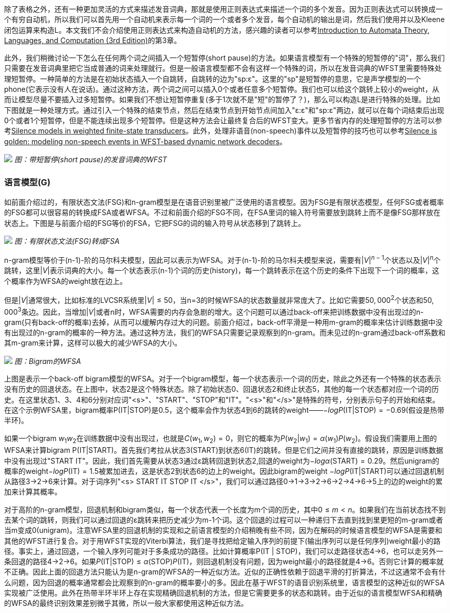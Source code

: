  
除了表格之外，还有一种更加灵活的方式来描述发音词典，那就是使用正则表达式来描述一个词的多个发音。因为正则表达式可以转换成一个有穷自动机，所以我们可以首先用一个自动机来表示每一个词的一个或者多个发音，每个自动机的输出是词，然后我们使用并以及Kleene闭包运算来构造L。本文我们不会介绍使用正则表达式来构造自动机的方法，感兴趣的读者可以参考[Introduction to Automata Theory, Languages, and Computation (3rd Edition)](https://www.amazon.com/Introduction-Automata-Theory-Languages-Computation/dp/0321455363)的第3章。 

此外，我们稍微讨论一下怎么在任何两个词之间插入一个短暂停(short pause)的方法。如果语言模型有一个特殊的短暂停的"词"，那么我们只需要在发音词典里把它当成普通的词来处理就行。但是一般语言模型都不会有这样一个特殊的词，所以在发音词典的WFST里需要特殊处理短暂停。一种简单的方法是在初始状态插入一个自跳转，自跳转的边为"sp:ε"。这里的"sp"是短暂停的意思，它是声学模型的一个phone(它表示没有人在说话)。通过这种方法，两个词之间可以插入0个或者任意多个短暂停。我们也可以给这个跳转上较小的weight，从而让模型尽量不要插入过多短暂停。如果我们不想让短暂停重复(多于1次就不是"短"的暂停了？)，那么可以构造L是进行特殊的处理。比如下图就是一种处理方式。通过引入一个特殊的结束节点，然后在结束节点到开始节点间加入"ε:ε"和"sp:ε"两边，就可以在每个词结束后出现0个或者1个短暂停，但是不能连续出现多个短暂停。但是这种方法会让最终复合后的WFST变大。更多节省内存的处理短暂停的方法可以参考[Silence models in weighted finite-state transducers](https://pdfs.semanticscholar.org/8109/8aaf2dbbfbd9911c5c3cbd5d59f9f47ffe0f.pdf)。此外，处理非语音(non-speech)事件以及短暂停的技巧也可以参考[Silence is golden: modeling non-speech
events in WFST-based dynamic network decoders](http://citeseerx.ist.psu.edu/viewdoc/download?doi=10.1.1.648.9705&rep=rep1&type=pdf)。

<a name='img44'>![](/img/wfstbook/44.png)</a>
*图：带短暂停(short pause)的发音词典的WFST*

### 语言模型(G)


如前面介绍过的，有限状态文法(FSG)和n-gram模型是在语音识别里被广泛使用的语言模型。因为FSG是有限状态模型，任何FSG或者概率的FSG都可以很容易的转换成FSA或者WFSA。不过和前面介绍的FSG不同，在FSA里词的输入符号需要放到跳转上而不是像FSG那样放在状态上。下图是与前面介绍的FSG等价的FSA，它把FSG的词的输入符号从状态移到了跳转上。


<a name='img45'>![](/img/wfstbook/45.png)</a>
*图：有限状态文法(FSG)转成FSA*


n-gram模型等价于(n-1)-阶的马尔科夫模型，因此可以表示为WFSA。对于(n-1)-阶的马尔科夫模型来说，需要有$\vert V \vert ^{n-1}$个状态以及$\vert V \vert ^n$个跳转，这里$\vert V \vert$表示词典的大小。每一个状态表示(n-1)个词的历史(history)，每一个跳转表示在这个历史的条件下出现下一个词的概率，这个概率作为WFSA的weight放在边上。
 

但是$\vert V \vert$通常很大，比如标准的LVCSR系统里$\vert V \vert \le 50$，当n=3的时候WFSA的状态数量就非常庞大了。比如它需要$50,000^2$个状态和$50,000^3$条边。因此，当增加$\vert V \vert$或者n时，WFSA需要的内存会急剧的增大。这个问题可以通过back-off来把训练数据中没有出现过的n-gram(只有back-off的概率)去掉，从而可以缓解内存过大的问题。前面介绍过，back-off平滑是一种用m-gram的概率来估计训练数据中没有出现过的n-gram的概率的一种方法。通过这种方法，我们的WFSA只需要记录观察到的n-gram。而未见过的n-gram通过back-off系数和其m-gram来计算，这样可以极大的减少WFSA的大小。


<a name='img46'>![](/img/wfstbook/46.png)</a>
*图：Bigram的WFSA*
 

上图是表示一个back-off bigram模型的WFSA。对于一个bigram模型，每一个状态表示一个词的历史，除此之外还有一个特殊的状态表示没有历史的回退状态。在上图中，状态2是这个特殊状态。除了初始状态0、回退状态2和终止状态5，其他的每一个状态都对应一个词的历史。在这里状态1、3、4和6分别对应词"\<s>"、"START"、"STOP"和"IT"。"\<s>"和"\</s>"是特殊的符号，分别表示句子的开始和结束。在这个示例WFSA里，bigram概率P(IT\|STOP)是0.5，这个概率会作为状态4到6的跳转的weight——$-logP(\text{IT} \vert \text{STOP})=-0.69$(假设是热带半环)。
 
如果一个bigram $w_1w_2$在训练数据中没有出现过，也就是$C(w_1, w_2)=0$，则它的概率为$P(w_2 \vert w_1)=\alpha(w_1)P(w_2)$。假设我们需要用上图的WFSA来计算bigram P(IT\|START)。首先我们考拉从状态3(START)到状态6(IT)的跳转。但是它们之间并没有直接的跳转，原因是训练数据中没有出现过"START IT"。因此，我们首先需要从状态3通过ε跳转回退到状态2,回退的weight为$-log \alpha(\text{START})=0.29$。然后unigram的概率的weight$-logP(\text{IT})=1.5$被累加进去，这是状态2到状态6的边上的weight。因此bigram的weight $-logP(\text{IT} \vert \text{START})$可以通过回退机制从路径3->2->6来计算。对于词序列"\<s> START IT STOP IT \</s>"，我们可以通过路径0->1->3->2->6->2->4->6->5上的边的weight的累加来计算其概率。

 

对于高阶的n-gram模型，回退机制和bigram类似，每一个状态代表一个长度为m个词的历史，其中$0 \le m < n$。如果我们在当前状态找不到去某个词的跳转，则我们可以通过回退的ε跳转来把历史减少为m-1个词。这个回退的过程可以一种递归下去直到找到里更短的m-gram或者当m变成0(unigram)。注意WFSA里的回退机制的实现和之前语言模型的介绍稍晚有些不同，因为在解码的时候语言模型的WFSA是需要和其他的WFST进行复合。对于用WFST实现的Viterbi算法，我们是寻找把给定输入序列的前提下(输出序列可以是任何序列)weight最小的路径。事实上，通过回退，一个输入序列可能对于多条成功的路径。比如计算概率P(IT \| STOP)，我们可以走路径状态4->6，也可以走另外一条回退的路径4->2->6。如果$P(\text{IT} \vert \text{STOP}) \le \alpha(\text{STOP})P(\text{IT})$，则回退机制没有问题，因为weight最小的路径就是4->6。否则它计算的概率就不正确。因此上面的回退方法只能认为是n-gram的WFSA的一种近似方法。近似的正确性依赖于回退平滑的打折算法，不过这通常不会有什么问题，因为回退的概率通常都会比观察到的n-gram的概率要小的多。因此在基于WFST的语音识别系统里，语言模型的这种近似的WFSA实现被广泛使用。此外在热带半环半环上存在实现精确回退机制的方法，但是它需要更多的状态和跳转。由于近似的语言模型WFSA和精确的WFSA的最终识别效果差别微乎其微，所以一般大家都使用这种近似方法。
